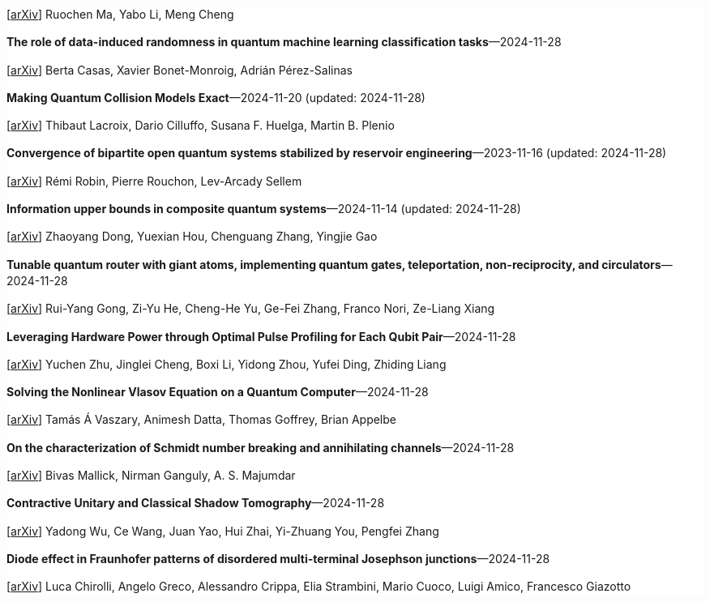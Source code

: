  [[arXiv](http://arxiv.org/abs/2411.19280v1)] Ruochen Ma, Yabo Li, Meng Cheng


<b>The role of data-induced randomness in quantum machine learning classification tasks</b>—2024-11-28

 [[arXiv](http://arxiv.org/abs/2411.19281v1)] Berta Casas, Xavier Bonet-Monroig, Adrián Pérez-Salinas


<b>Making Quantum Collision Models Exact</b>—2024-11-20 (updated: 2024-11-28)

 [[arXiv](http://arxiv.org/abs/2411.13166v2)] Thibaut Lacroix, Dario Cilluffo, Susana F. Huelga, Martin B. Plenio


<b>Convergence of bipartite open quantum systems stabilized by reservoir engineering</b>—2023-11-16 (updated: 2024-11-28)

 [[arXiv](http://arxiv.org/abs/2311.10037v2)] Rémi Robin, Pierre Rouchon, Lev-Arcady Sellem


<b>Information upper bounds in composite quantum systems</b>—2024-11-14 (updated: 2024-11-28)

 [[arXiv](http://arxiv.org/abs/2411.09150v3)] Zhaoyang Dong, Yuexian Hou, Chenguang Zhang, Yingjie Gao


<b>Tunable quantum router with giant atoms, implementing quantum gates, teleportation, non-reciprocity, and circulators</b>—2024-11-28

 [[arXiv](http://arxiv.org/abs/2411.19307v1)] Rui-Yang Gong, Zi-Yu He, Cheng-He Yu, Ge-Fei Zhang, Franco Nori, Ze-Liang Xiang


<b>Leveraging Hardware Power through Optimal Pulse Profiling for Each Qubit Pair</b>—2024-11-28

 [[arXiv](http://arxiv.org/abs/2411.19308v1)] Yuchen Zhu, Jinglei Cheng, Boxi Li, Yidong Zhou, Yufei Ding, Zhiding Liang


<b>Solving the Nonlinear Vlasov Equation on a Quantum Computer</b>—2024-11-28

 [[arXiv](http://arxiv.org/abs/2411.19310v1)] Tamás Á Vaszary, Animesh Datta, Thomas Goffrey, Brian Appelbe


<b>On the characterization of Schmidt number breaking and annihilating channels</b>—2024-11-28

 [[arXiv](http://arxiv.org/abs/2411.19315v1)] Bivas Mallick, Nirman Ganguly, A. S. Majumdar


<b>Contractive Unitary and Classical Shadow Tomography</b>—2024-11-28

 [[arXiv](http://arxiv.org/abs/2412.01850v1)] Yadong Wu, Ce Wang, Juan Yao, Hui Zhai, Yi-Zhuang You, Pengfei Zhang


<b>Diode effect in Fraunhofer patterns of disordered multi-terminal Josephson junctions</b>—2024-11-28

 [[arXiv](http://arxiv.org/abs/2411.19338v1)] Luca Chirolli, Angelo Greco, Alessandro Crippa, Elia Strambini, Mario Cuoco, Luigi Amico, Francesco Giazotto

